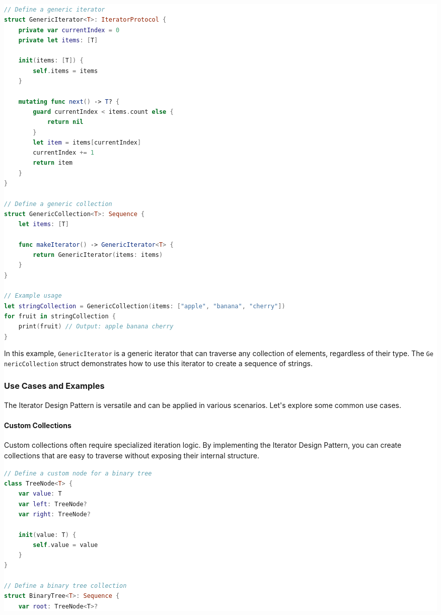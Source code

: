 ```swift
// Define a generic iterator
struct GenericIterator<T>: IteratorProtocol {
    private var currentIndex = 0
    private let items: [T]
    
    init(items: [T]) {
        self.items = items
    }
    
    mutating func next() -> T? {
        guard currentIndex < items.count else {
            return nil
        }
        let item = items[currentIndex]
        currentIndex += 1
        return item
    }
}

// Define a generic collection
struct GenericCollection<T>: Sequence {
    let items: [T]
    
    func makeIterator() -> GenericIterator<T> {
        return GenericIterator(items: items)
    }
}

// Example usage
let stringCollection = GenericCollection(items: ["apple", "banana", "cherry"])
for fruit in stringCollection {
    print(fruit) // Output: apple banana cherry
}
```

In this example, `GenericIterator` is a generic iterator that can traverse any collection of elements, regardless of their type. The `GenericCollection` struct demonstrates how to use this iterator to create a sequence of strings.

### Use Cases and Examples

The Iterator Design Pattern is versatile and can be applied in various scenarios. Let's explore some common use cases.

#### Custom Collections

Custom collections often require specialized iteration logic. By implementing the Iterator Design Pattern, you can create collections that are easy to traverse without exposing their internal structure.

```swift
// Define a custom node for a binary tree
class TreeNode<T> {
    var value: T
    var left: TreeNode?
    var right: TreeNode?
    
    init(value: T) {
        self.value = value
    }
}

// Define a binary tree collection
struct BinaryTree<T>: Sequence {
    var root: TreeNode<T>?
```